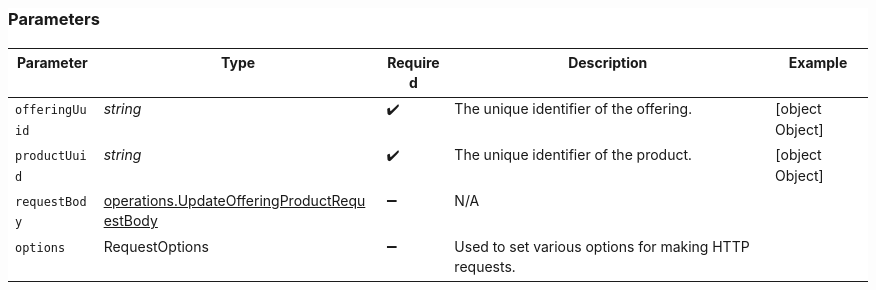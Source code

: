 ### Parameters

| Parameter                                                                                                                                                                      | Type                                                                                                                                                                           | Required                                                                                                                                                                       | Description                                                                                                                                                                    | Example                                                                                                                                                                        |
| ------------------------------------------------------------------------------------------------------------------------------------------------------------------------------ | ------------------------------------------------------------------------------------------------------------------------------------------------------------------------------ | ------------------------------------------------------------------------------------------------------------------------------------------------------------------------------ | ------------------------------------------------------------------------------------------------------------------------------------------------------------------------------ | ------------------------------------------------------------------------------------------------------------------------------------------------------------------------------ |
| `offeringUuid`                                                                                                                                                                 | *string*                                                                                                                                                                       | :heavy_check_mark:                                                                                                                                                             | The unique identifier of the offering.                                                                                                                                         | [object Object]                                                                                                                                                                |
| `productUuid`                                                                                                                                                                  | *string*                                                                                                                                                                       | :heavy_check_mark:                                                                                                                                                             | The unique identifier of the product.                                                                                                                                          | [object Object]                                                                                                                                                                |
| `requestBody`                                                                                                                                                                  | [operations.UpdateOfferingProductRequestBody](../../models/operations/updateofferingproductrequestbody.md)                                                                     | :heavy_minus_sign:                                                                                                                                                             | N/A                                                                                                                                                                            |                                                                                                                                                                                |
| `options`                                                                                                                                                                      | RequestOptions                                                                                                                                                                 | :heavy_minus_sign:                                                                                                                                                             | Used to set various options for making HTTP requests.                                                                                                                          |                                                                                                                                                                                |